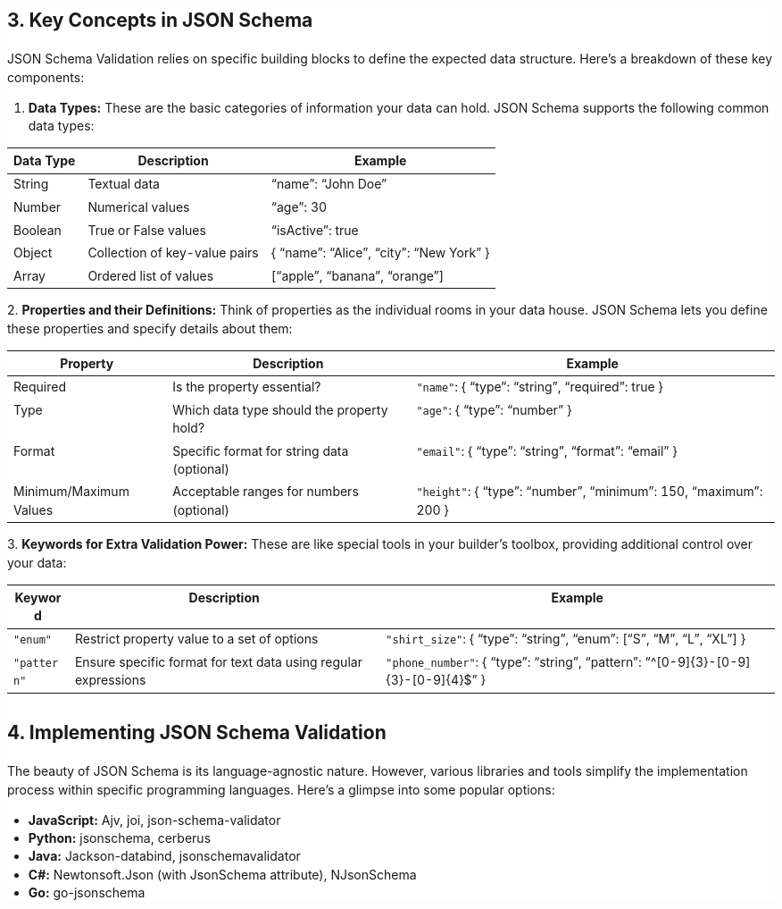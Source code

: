 ## 3. Key Concepts in JSON Schema

JSON Schema Validation relies on specific building blocks to define the expected data structure. Here’s a breakdown of these key components:

1. **Data Types:** These are the basic categories of information your data can hold. JSON Schema supports the following common data types:

| Data Type | Description                   | Example                                 |
| --------- | ----------------------------- | --------------------------------------- |
| String    | Textual data                  | “name”: “John Doe”                      |
| Number    | Numerical values              | “age”: 30                               |
| Boolean   | True or False values          | “isActive”: true                        |
| Object    | Collection of key-value pairs | { “name”: “Alice”, “city”: “New York” } |
| Array     | Ordered list of values        | \[“apple”, “banana”, “orange”]          |

2\. **Properties and their Definitions:** Think of properties as the individual rooms in your data house. JSON Schema lets you define these properties and specify details about them:

| Property               | Description                                | Example                                                          |
| ---------------------- | ------------------------------------------ | ---------------------------------------------------------------- |
| Required               | Is the property essential?                 | `"name"`: { “type”: “string”, “required”: true }                 |
| Type                   | Which data type should the property hold?  | `"age"`: { “type”: “number” }                                    |
| Format                 | Specific format for string data (optional) | `"email"`: { “type”: “string”, “format”: “email” }               |
| Minimum/Maximum Values | Acceptable ranges for numbers (optional)   | `"height"`: { “type”: “number”, “minimum”: 150, “maximum”: 200 } |

3\. **Keywords for Extra Validation Power:** These are like special tools in your builder’s toolbox, providing additional control over your data:

| Keyword     | Description                                                    | Example                                                                              |
| ----------- | -------------------------------------------------------------- | ------------------------------------------------------------------------------------ |
| `"enum"`    | Restrict property value to a set of options                    | `"shirt_size"`: { “type”: “string”, “enum”: \[“S”, “M”, “L”, “XL”] }                 |
| `"pattern"` | Ensure specific format for text data using regular expressions | `"phone_number"`: { “type”: “string”, “pattern”: “^\[0-9]{3}-\[0-9]{3}-\[0-9]{4}$” } |

## 4. Implementing JSON Schema Validation

The beauty of JSON Schema is its language-agnostic nature. However, various libraries and tools simplify the implementation process within specific programming languages. Here’s a glimpse into some popular options:

* **JavaScript:** Ajv, joi, json-schema-validator
* **Python:** jsonschema, cerberus
* **Java:** Jackson-databind, jsonschemavalidator
* **C#:** Newtonsoft.Json (with JsonSchema attribute), NJsonSchema
* **Go:** go-jsonschema
